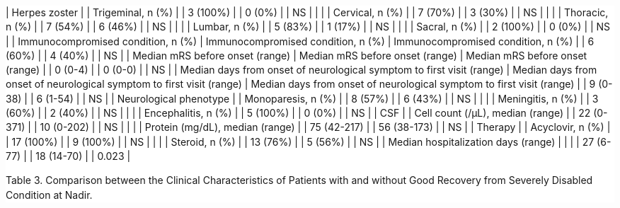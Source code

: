| Herpes zoster                                                         |                                                                       | Trigeminal, n (%)                                                     |    | 3 (100%)                           |                                    | 0 (0%)                             |    | NS        |
|                                                                       |                                                                       | Cervical, n (%)                                                       |    | 7 (70%)                            |                                    | 3 (30%)                            |    | NS        |
|                                                                       |                                                                       | Thoracic, n (%)                                                       |    | 7 (54%)                            |                                    | 6 (46%)                            |    | NS        |
|                                                                       |                                                                       | Lumbar, n (%)                                                         |    | 5 (83%)                            |                                    | 1 (17%)                            |    | NS        |
|                                                                       |                                                                       | Sacral, n (%)                                                         |    | 2 (100%)                           |                                    | 0 (0%)                             |    | NS        |
| Immunocompromised condition, n (%)                                    | Immunocompromised condition, n (%)                                    | Immunocompromised condition, n (%)                                    |    | 6 (60%)                            |                                    | 4 (40%)                            |    | NS        |
| Median mRS before onset (range)                                       | Median mRS before onset (range)                                       | Median mRS before onset (range)                                       |    | 0 (0-4)                            |                                    | 0 (0-0)                            |    | NS        |
| Median days from onset of neurological symptom to first visit (range) | Median days from onset of neurological symptom to first visit (range) | Median days from onset of neurological symptom to first visit (range) |    | 9 (0-38)                           |                                    | 6 (1-54)                           |    | NS        |
| Neurological phenotype                                                |                                                                       | Monoparesis, n (%)                                                    |    | 8 (57%)                            |                                    | 6 (43%)                            |    | NS        |
|                                                                       |                                                                       | Meningitis, n (%)                                                     |    | 3 (60%)                            |                                    | 2 (40%)                            |    | NS        |
|                                                                       |                                                                       | Encephalitis, n (%)                                                   |    | 5 (100%)                           |                                    | 0 (0%)                             |    | NS        |
| CSF                                                                   |                                                                       | Cell count (/μL), median (range)                                      |    | 22 (0-371)                         |                                    | 10 (0-202)                         |    | NS        |
|                                                                       |                                                                       | Protein (mg/dL), median (range)                                       |    | 75 (42-217)                        |                                    | 56 (38-173)                        |    | NS        |
| Therapy                                                               |                                                                       | Acyclovir, n (%)                                                      |    | 17 (100%)                          |                                    | 9 (100%)                           |    | NS        |
|                                                                       |                                                                       | Steroid, n (%)                                                        |    | 13 (76%)                           |                                    | 5 (56%)                            |    | NS        |
| Median hospitalization days (range)                                   |                                                                       |                                                                       |    | 27 (6-77)                          |                                    | 18 (14-70)                         |    | 0.023     |

Table 3. Comparison between the Clinical Characteristics of Patients with and without Good Recovery from Severely Disabled Condition at Nadir.
